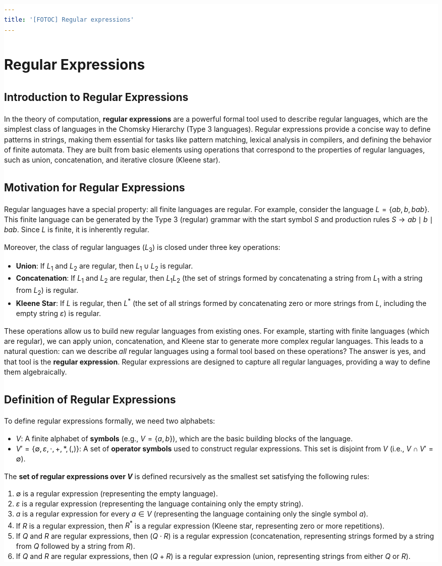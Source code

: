 ```yaml
---
title: '[FOTOC] Regular expressions'
---
```


# Regular Expressions

## Introduction to Regular Expressions

In the theory of computation, **regular expressions** are a powerful formal tool used to describe regular languages, which are the simplest class of languages in the Chomsky Hierarchy (Type 3 languages). Regular expressions provide a concise way to define patterns in strings, making them essential for tasks like pattern matching, lexical analysis in compilers, and defining the behavior of finite automata. They are built from basic elements using operations that correspond to the properties of regular languages, such as union, concatenation, and iterative closure (Kleene star).

## Motivation for Regular Expressions

Regular languages have a special property: all finite languages are regular. For example, consider the language $L = \{ab, b, bab\}$. This finite language can be generated by the Type 3 (regular) grammar with the start symbol $S$ and production rules $S \to ab \mid b \mid bab$. Since $L$ is finite, it is inherently regular.

Moreover, the class of regular languages ($L_3$) is closed under three key operations:

- **Union**: If $L_1$ and $L_2$ are regular, then $L_1 \cup L_2$ is regular.
- **Concatenation**: If $L_1$ and $L_2$ are regular, then $L_1 L_2$ (the set of strings formed by concatenating a string from $L_1$ with a string from $L_2$) is regular.
- **Kleene Star**: If $L$ is regular, then $L^*$ (the set of all strings formed by concatenating zero or more strings from $L$, including the empty string $\varepsilon$) is regular.

These operations allow us to build new regular languages from existing ones. For example, starting with finite languages (which are regular), we can apply union, concatenation, and Kleene star to generate more complex regular languages. This leads to a natural question: can we describe _all_ regular languages using a formal tool based on these operations? The answer is yes, and that tool is the **regular expression**. Regular expressions are designed to capture all regular languages, providing a way to define them algebraically.

## Definition of Regular Expressions

To define regular expressions formally, we need two alphabets:

- $V$: A finite alphabet of **symbols** (e.g., $V = \{a, b\}$), which are the basic building blocks of the language.
- $V' = \{\emptyset, \varepsilon, \cdot, +, *, (, )\}$: A set of **operator symbols** used to construct regular expressions. This set is disjoint from $V$ (i.e., $V \cap V' = \emptyset$).

The **set of regular expressions over $V$** is defined recursively as the smallest set satisfying the following rules:

1. $\emptyset$ is a regular expression (representing the empty language).
2. $\varepsilon$ is a regular expression (representing the language containing only the empty string).
3. $a$ is a regular expression for every $a \in V$ (representing the language containing only the single symbol $a$).
4. If $R$ is a regular expression, then $R^*$ is a regular expression (Kleene star, representing zero or more repetitions).
5. If $Q$ and $R$ are regular expressions, then $(Q \cdot R)$ is a regular expression (concatenation, representing strings formed by a string from $Q$ followed by a string from $R$).
6. If $Q$ and $R$ are regular expressions, then $(Q + R)$ is a regular expression (union, representing strings from either $Q$ or $R$).
